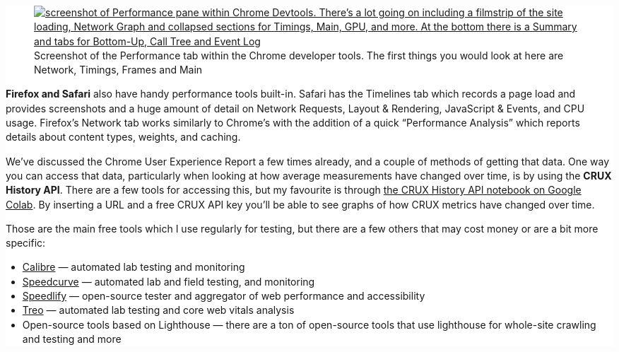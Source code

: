 <p>
  <figure>
    <a href="/images/advent2023/web-performance/chrome-performance.png">
      <picture>
        <source
          type="image/avif"
          srcset="/images/advent2023/web-performance/chrome-performance-740.avif 740w, /images/advent2023/web-performance/chrome-performance-1000.avif 1000w"
          sizes="(min-width: 62.5rem) 46.25rem, (min-width: 768px) calc(100vw - 16.25rem), calc(100vw - 2.5rem)">
        <img
          alt="screenshot of Performance pane within Chrome Devtools. There’s a lot going on including a filmstrip of the site loading, Network Graph and collapsed sections for Timings, Main, GPU, and more. At the bottom there is a Summary and tabs for Bottom-Up, Call Tree and Event Log"
          src="/images/advent2023/web-performance/chrome-performance-740.jpg"
          srcset="/images/advent2023/web-performance/chrome-performance-740.jpg 740w, /images/advent2023/web-performance/chrome-performance-1000.jpg 1000w"
          sizes="(min-width: 62.5rem) 46.25rem, (min-width: 768px) calc(100vw - 16.25rem), calc(100vw - 2.5rem)"
          width="1000"
          height="586"
          loading="lazy"
        >
      </picture>
    </a>
    <figcaption>Screenshot of the Performance tab within the Chrome developer tools. The first things you would look at here are Network, Timings, Frames and Main</figcaption>
  </figure>
</p>

**Firefox and Safari** also have handy performance tools built-in. Safari has the Timelines tab which records a page load and provides screenshots and a huge amount of detail on Network Requests, Layout & Rendering, JavaScript & Events, and CPU usage. Firefox’s Network tab works similarly to Chrome’s with the addition of a quick “Performance Analysis” which reports details about content types, weights, and caching.

We’ve discussed the Chrome User Experience Report a few times already, and a couple of methods of getting that data. One way you can access that data, particularly when looking at how average measurements have changed over time, is by using the **CRUX History API**. There are a few tools for accessing this, but my favourite is through [the CRUX History API notebook on Google Colab](https://colab.research.google.com/github/GoogleChrome/CrUX/blob/main/colab/crux-history-api.ipynb). By inserting a URL and a free CRUX API key you’ll be able to see graphs of how CRUX metrics have changed over time.

Those are the main free tools which I use regularly for testing, but there are a few others that may cost money or are a bit more specific:

* [Calibre](https://calibreapp.com) — automated lab testing and monitoring
* [Speedcurve](https://www.speedcurve.com) — automated lab and field testing, and monitoring
* [Speedlify](https://github.com/zachleat/speedlify) — open-source tester and aggregator of web performance and accessibility
* [Treo](https://treo.sh) — automated lab testing and core web vitals analysis
* Open-source tools based on Lighthouse — there are a ton of open-source tools that use lighthouse for whole-site crawling and testing and more
